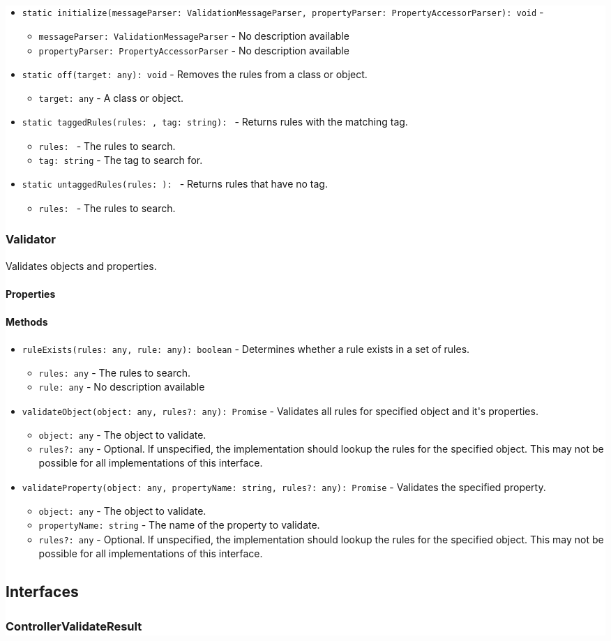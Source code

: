 
* `static initialize(messageParser: ValidationMessageParser, propertyParser: PropertyAccessorParser): void` - 
  * `messageParser: ValidationMessageParser` - No description available
  * `propertyParser: PropertyAccessorParser` - No description available


* `static off(target: any): void` - Removes the rules from a class or object.
  * `target: any` - A class or object.



* `static taggedRules(rules: , tag: string): ` - Returns rules with the matching tag.
  * `rules: ` - The rules to search.
  * `tag: string` - The tag to search for.



* `static untaggedRules(rules: ): ` - Returns rules that have no tag.
  * `rules: ` - The rules to search.




### Validator

Validates objects and properties.

#### Properties


#### Methods


* `ruleExists(rules: any, rule: any): boolean` - Determines whether a rule exists in a set of rules.
  * `rules: any` - The rules to search.
  * `rule: any` - No description available


* `validateObject(object: any, rules?: any): Promise` - Validates all rules for specified object and it&#x27;s properties.
  * `object: any` - The object to validate.
  * `rules?: any` - Optional. If unspecified, the implementation should lookup the rules for the
specified object. This may not be possible for all implementations of this interface.



* `validateProperty(object: any, propertyName: string, rules?: any): Promise` - Validates the specified property.
  * `object: any` - The object to validate.
  * `propertyName: string` - The name of the property to validate.
  * `rules?: any` - Optional. If unspecified, the implementation should lookup the rules for the
specified object. This may not be possible for all implementations of this interface.




## Interfaces


### ControllerValidateResult
